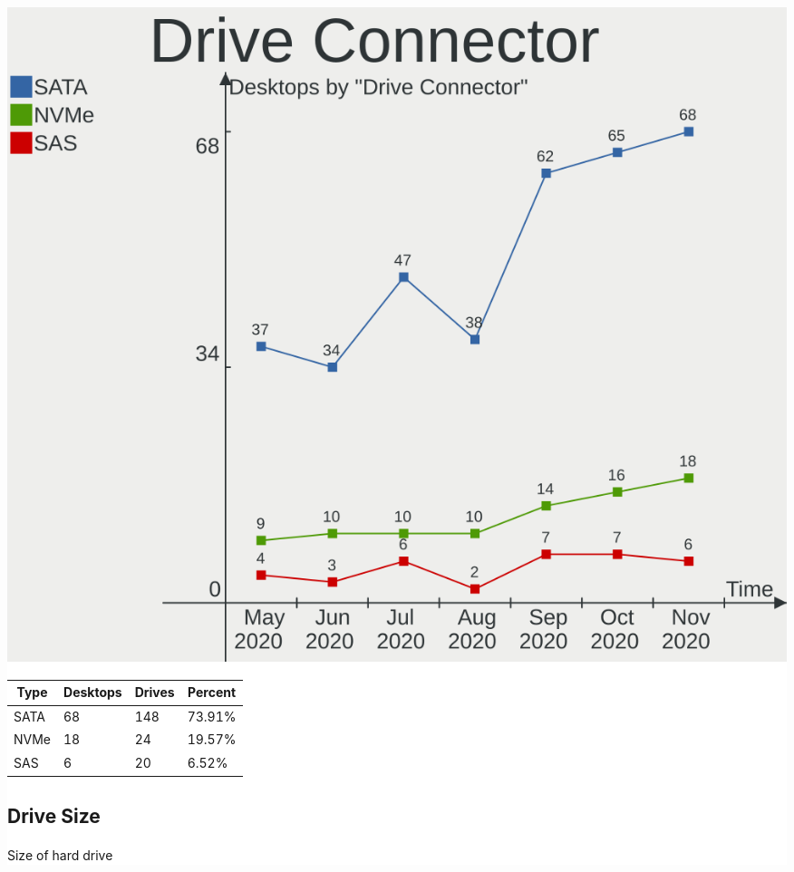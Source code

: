 ![Drive Connector](./images/line_chart/drive_bus.svg)

| Type | Desktops | Drives | Percent |
|------|----------|--------|---------|
| SATA | 68       | 148    | 73.91%  |
| NVMe | 18       | 24     | 19.57%  |
| SAS  | 6        | 20     | 6.52%   |

Drive Size
----------

Size of hard drive
